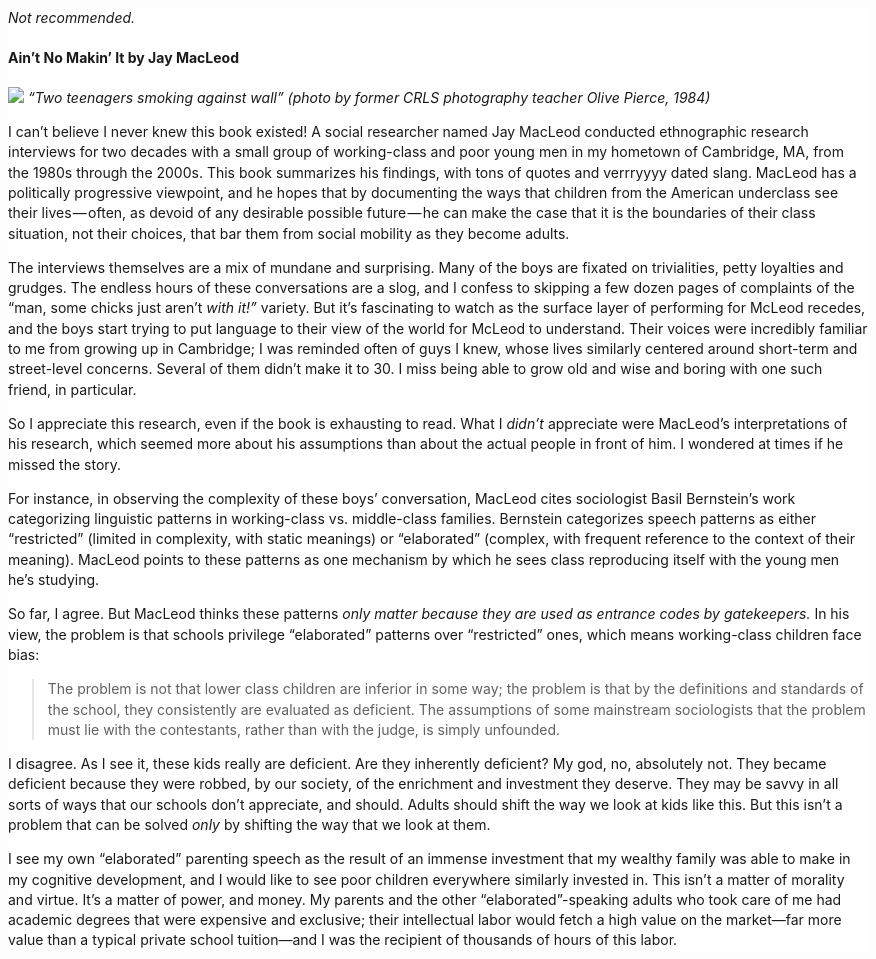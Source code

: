 _Not recommended._

#### Ain’t No Makin’ It by Jay MacLeod

![](https://cdn-images-1.medium.com/max/799/0*GYXvkJAxRjD1wuPX)
_“Two teenagers smoking against wall” (photo by former CRLS photography teacher Olive Pierce, 1984)_

I can’t believe I never knew this book existed! A social researcher named Jay MacLeod conducted ethnographic research interviews for two decades with a small group of working-class and poor young men in my hometown of Cambridge, MA, from the 1980s through the 2000s. This book summarizes his findings, with tons of quotes and verrryyyy dated slang. MacLeod has a politically progressive viewpoint, and he hopes that by documenting the ways that children from the American underclass see their lives — often, as devoid of any desirable possible future — he can make the case that it is the boundaries of their class situation, not their choices, that bar them from social mobility as they become adults.

The interviews themselves are a mix of mundane and surprising. Many of the boys are fixated on trivialities, petty loyalties and grudges. The endless hours of these conversations are a slog, and I confess to skipping a few dozen pages of complaints of the “man, some chicks just aren’t _with it!”_ variety. But it’s fascinating to watch as the surface layer of performing for McLeod recedes, and the boys start trying to put language to their view of the world for McLeod to understand. Their voices were incredibly familiar to me from growing up in Cambridge; I was reminded often of guys I knew, whose lives similarly centered around short-term and street-level concerns. Several of them didn’t make it to 30. I miss being able to grow old and wise and boring with one such friend, in particular.

So I appreciate this research, even if the book is exhausting to read. What I _didn’t_ appreciate were MacLeod’s interpretations of his research, which seemed more about his assumptions than about the actual people in front of him. I wondered at times if he missed the story.

For instance, in observing the complexity of these boys’ conversation, MacLeod cites sociologist Basil Bernstein’s work categorizing linguistic patterns in working-class vs. middle-class families. Bernstein categorizes speech patterns as either “restricted” (limited in complexity, with static meanings) or “elaborated” (complex, with frequent reference to the context of their meaning). MacLeod points to these patterns as one mechanism by which he sees class reproducing itself with the young men he’s studying.

So far, I agree. But MacLeod thinks these patterns _only matter because they are used as entrance codes by gatekeepers._ In his view, the problem is that schools privilege “elaborated” patterns over “restricted” ones, which means working-class children face bias:

> The problem is not that lower class children are inferior in some way; the problem is that by the definitions and standards of the school, they consistently are evaluated as deficient. The assumptions of some mainstream sociologists that the problem must lie with the contestants, rather than with the judge, is simply unfounded.

I disagree. As I see it, these kids really are deficient. Are they inherently deficient? My god, no, absolutely not. They became deficient because they were robbed, by our society, of the enrichment and investment they deserve. They may be savvy in all sorts of ways that our schools don’t appreciate, and should. Adults should shift the way we look at kids like this. But this isn’t a problem that can be solved _only_ by shifting the way that we look at them.

I see my own “elaborated” parenting speech as the result of an immense investment that my wealthy family was able to make in my cognitive development, and I would like to see poor children everywhere similarly invested in. This isn’t a matter of morality and virtue. It’s a matter of power, and money. My parents and the other “elaborated”-speaking adults who took care of me had academic degrees that were expensive and exclusive; their intellectual labor would fetch a high value on the market—far more value than a typical private school tuition—and I was the recipient of thousands of hours of this labor.

